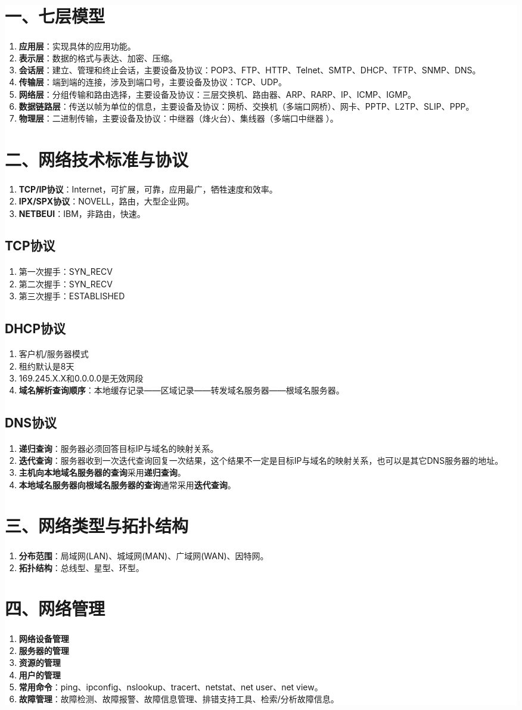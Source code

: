 # 一、七层模型

1. **应用层**：实现具体的应用功能。
2. **表示层**：数据的格式与表达、加密、压缩。
3. **会话层**：建立、管理和终止会话，主要设备及协议：POP3、FTP、HTTP、Telnet、SMTP、DHCP、TFTP、SNMP、DNS。
4. **传输层**：端到端的连接，涉及到端口号，主要设备及协议：TCP、UDP。
5. **网络层**：分组传输和路由选择，主要设备及协议：三层交换机、路由器、ARP、RARP、IP、ICMP、IGMP。
6. **数据链路层**：传送以帧为单位的信息，主要设备及协议：网桥、交换机（多端口网桥）、网卡、PPTP、L2TP、SLIP、PPP。
7. **物理层**：二进制传输，主要设备及协议：中继器（烽火台）、集线器（多端口中继器 ）。

# 二、网络技术标准与协议

1. **TCP/IP协议**：Internet，可扩展，可靠，应用最广，牺牲速度和效率。
2. **IPX/SPX协议**：NOVELL，路由，大型企业网。
3. **NETBEUI**：IBM，非路由，快速。

## TCP协议

1. 第一次握手：SYN_RECV
2. 第二次握手：SYN_RECV
3. 第三次握手：ESTABLISHED

## DHCP协议

1. 客户机/服务器模式
2. 租约默认是8天
3. 169.245.X.X和0.0.0.0是无效网段
4. **域名解析查询顺序**：本地缓存记录——区域记录——转发域名服务器——根域名服务器。

## DNS协议

1. **递归查询**：服务器必须回答目标IP与域名的映射关系。
2. **迭代查询**：服务器收到一次迭代查询回复一次结果，这个结果不一定是目标IP与域名的映射关系，也可以是其它DNS服务器的地址。
3. **主机向本地域名服务器的查询**采用**递归查询**。
4. **本地域名服务器向根域名服务器的查询**通常采用**迭代查询**。

# 三、网络类型与拓扑结构

1. **分布范围**：局域网(LAN)、城域网(MAN)、广域网(WAN)、因特网。
2. **拓扑结构**：总线型、星型、环型。

# 四、网络管理

1. **网络设备管理**
2. **服务器的管理**
3. **资源的管理**
4. **用户的管理**
5. **常用命令**：ping、ipconfig、nslookup、tracert、netstat、net user、net view。
6. **故障管理**：故障检测、故障报警、故障信息管理、排错支持工具、检索/分析故障信息。
